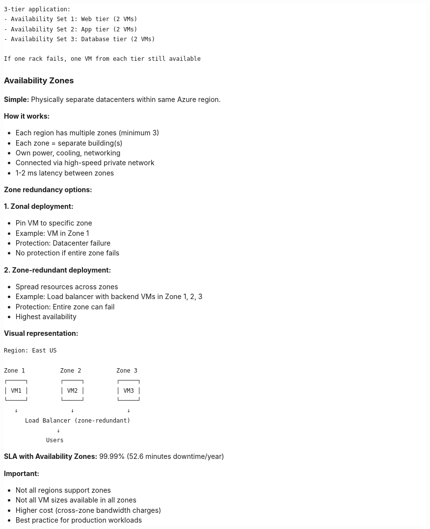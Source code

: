 ```
3-tier application:
- Availability Set 1: Web tier (2 VMs)
- Availability Set 2: App tier (2 VMs)
- Availability Set 3: Database tier (2 VMs)

If one rack fails, one VM from each tier still available
```

### Availability Zones

**Simple:** Physically separate datacenters within same Azure region.

**How it works:**

- Each region has multiple zones (minimum 3)
- Each zone = separate building(s)
- Own power, cooling, networking
- Connected via high-speed private network
- 1-2 ms latency between zones

**Zone redundancy options:**

**1. Zonal deployment:**

- Pin VM to specific zone
- Example: VM in Zone 1
- Protection: Datacenter failure
- No protection if entire zone fails

**2. Zone-redundant deployment:**

- Spread resources across zones
- Example: Load balancer with backend VMs in Zone 1, 2, 3
- Protection: Entire zone can fail
- Highest availability

**Visual representation:**

```
Region: East US

Zone 1          Zone 2          Zone 3
┌─────┐         ┌─────┐         ┌─────┐
│ VM1 │         │ VM2 │         │ VM3 │
└─────┘         └─────┘         └─────┘
   ↓               ↓               ↓
      Load Balancer (zone-redundant)
               ↓
            Users
```

**SLA with Availability Zones:** 99.99% (52.6 minutes downtime/year)

**Important:**

- Not all regions support zones
- Not all VM sizes available in all zones
- Higher cost (cross-zone bandwidth charges)
- Best practice for production workloads

